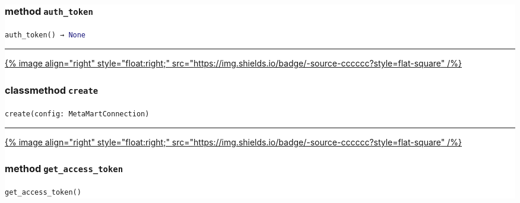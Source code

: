 ### method `auth_token`

```python
auth_token() → None
```





---

[{% image align="right" style="float:right;" src="https://img.shields.io/badge/-source-cccccc?style=flat-square" /%}](https://github.com/meta-mart/MetaMart/tree/main/ingestion/src/metadata/ingestion/ometa/auth_provider.py#L439")

### classmethod `create`

```python
create(config: MetaMartConnection)
```





---

[{% image align="right" style="float:right;" src="https://img.shields.io/badge/-source-cccccc?style=flat-square" /%}](https://github.com/meta-mart/MetaMart/tree/main/ingestion/src/metadata/ingestion/ometa/auth_provider.py#L455")

### method `get_access_token`

```python
get_access_token()
```
